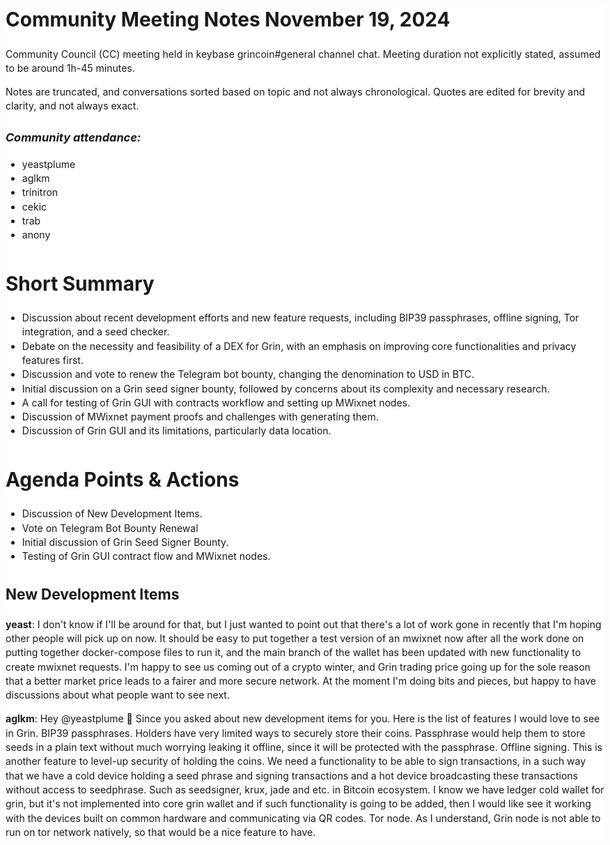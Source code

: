 # Community Meeting Notes November 19, 2024

Community Council (CC) meeting held in keybase grincoin#general channel chat. Meeting duration not explicitly stated, assumed to be around 1h-45 minutes.

Notes are truncated, and conversations sorted based on topic and not always chronological. Quotes are edited for brevity and clarity, and not always exact.

### _Community attendance:_

*   yeastplume
*   aglkm
*   trinitron
*   cekic
*   trab
*   anony

# Short Summary

-   Discussion about recent development efforts and new feature requests, including BIP39 passphrases, offline signing, Tor integration, and a seed checker.
-   Debate on the necessity and feasibility of a DEX for Grin, with an emphasis on improving core functionalities and privacy features first.
-   Discussion and vote to renew the Telegram bot bounty, changing the denomination to USD in BTC.
-   Initial discussion on a Grin seed signer bounty, followed by concerns about its complexity and necessary research.
-   A call for testing of Grin GUI with contracts workflow and setting up MWixnet nodes.
-  Discussion of MWixnet payment proofs and challenges with generating them.
-  Discussion of Grin GUI and its limitations, particularly data location.

# Agenda Points & Actions

*   Discussion of New Development Items.
*   Vote on Telegram Bot Bounty Renewal
*   Initial discussion of Grin Seed Signer Bounty.
*  Testing of Grin GUI contract flow and MWixnet nodes.

## New Development Items

__yeast__: I don't know if I'll be around for that, but I just wanted to point out that there's a lot of work gone in recently that I'm hoping other people will pick up on now. It should be easy to put together a test version of an mwixnet now after all the work done on putting together docker-compose files to run it, and the main branch of the wallet has been updated with new functionality to create mwixnet requests. I'm happy to see us coming out of a crypto winter, and Grin trading price going up for the sole reason that a better market price leads to a fairer and more secure network. At the moment I'm doing bits and pieces, but happy to have discussions about what people want to see next.

__aglkm__: Hey @yeastplume 👋 Since you asked about new development items for you. Here is the list of features I would love to see in Grin.
BIP39 passphrases. Holders have very limited ways to securely store their coins. Passphrase would help them to store seeds in a plain text without much worrying leaking it offline, since it will be protected with the passphrase.
Offline signing. This is another feature to level-up security of holding the coins. We need a functionality to be able to sign transactions, in a such way that we have a cold device holding a seed phrase and signing transactions and a hot device broadcasting these transactions without access to seedphrase. Such as seedsigner, krux, jade and etc. in Bitcoin ecosystem. I know we have ledger cold wallet for grin, but it's not implemented into core grin wallet and if such functionality is going to be added, then I would like see it working with the devices built on common hardware and communicating via QR codes.
Tor node. As I understand, Grin node is not able to run on tor network natively, so that would be a nice feature to have.